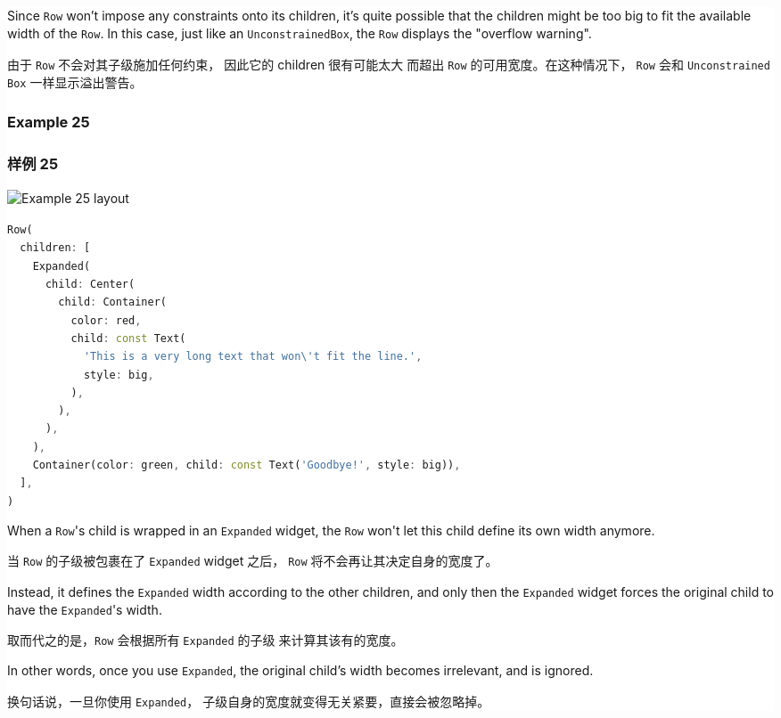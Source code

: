 Since `Row` won’t impose any constraints onto its children,
it’s quite possible that the children might be too big to fit
the available width of the `Row`. In this case, just like an
`UnconstrainedBox`, the `Row` displays the "overflow warning".

由于 `Row` 不会对其子级施加任何约束，
因此它的 children 很有可能太大
而超出 `Row` 的可用宽度。在这种情况下，
`Row` 会和 `UnconstrainedBox` 一样显示溢出警告。

### Example 25

### 样例 25

<img src='/assets/images/docs/ui/layout/layout-25.png' class="mw-100" alt="Example 25 layout">

<?code-excerpt "lib/main.dart (Example25)" replace="/(return |;)//g"?>
```dart
Row(
  children: [
    Expanded(
      child: Center(
        child: Container(
          color: red,
          child: const Text(
            'This is a very long text that won\'t fit the line.',
            style: big,
          ),
        ),
      ),
    ),
    Container(color: green, child: const Text('Goodbye!', style: big)),
  ],
)
```

When a `Row`'s child is wrapped in an `Expanded` widget,
the `Row` won't let this child define its own width anymore.

当 `Row` 的子级被包裹在了 `Expanded` widget 之后，
`Row` 将不会再让其决定自身的宽度了。

Instead, it defines the `Expanded` width according to the
other children, and only then the `Expanded` widget forces
the original child to have the `Expanded`'s width.

取而代之的是，`Row` 会根据所有 `Expanded` 的子级
来计算其该有的宽度。

In other words, once you use `Expanded`,
the original child’s width becomes irrelevant, and is ignored.

换句话说，一旦你使用 `Expanded`，
子级自身的宽度就变得无关紧要，直接会被忽略掉。
